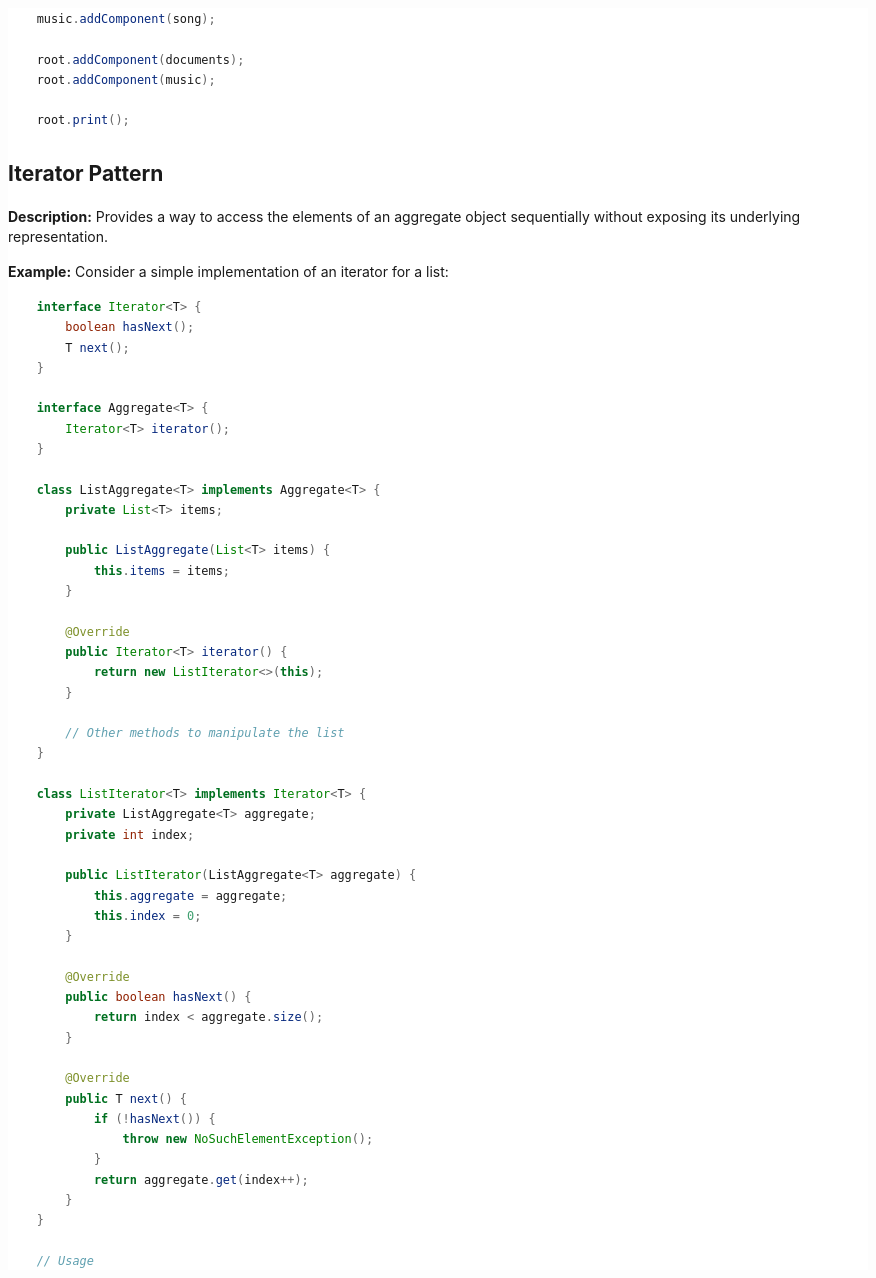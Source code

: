 ```java
    music.addComponent(song);

    root.addComponent(documents);
    root.addComponent(music);

    root.print();
```

## Iterator Pattern

**Description:** Provides a way to access the elements of an aggregate object
sequentially without exposing its underlying representation.

**Example:** Consider a simple implementation of an iterator for a list:

```java
    interface Iterator<T> {
        boolean hasNext();
        T next();
    }

    interface Aggregate<T> {
        Iterator<T> iterator();
    }

    class ListAggregate<T> implements Aggregate<T> {
        private List<T> items;

        public ListAggregate(List<T> items) {
            this.items = items;
        }

        @Override
        public Iterator<T> iterator() {
            return new ListIterator<>(this);
        }

        // Other methods to manipulate the list
    }

    class ListIterator<T> implements Iterator<T> {
        private ListAggregate<T> aggregate;
        private int index;

        public ListIterator(ListAggregate<T> aggregate) {
            this.aggregate = aggregate;
            this.index = 0;
        }

        @Override
        public boolean hasNext() {
            return index < aggregate.size();
        }

        @Override
        public T next() {
            if (!hasNext()) {
                throw new NoSuchElementException();
            }
            return aggregate.get(index++);
        }
    }

    // Usage
```